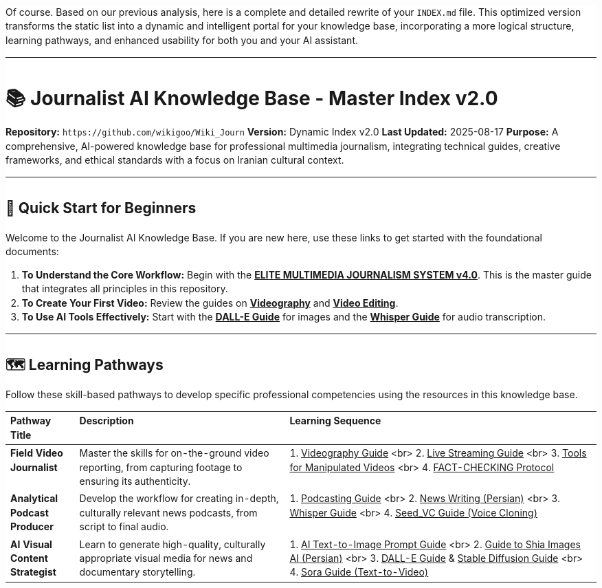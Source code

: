 Of course. Based on our previous analysis, here is a complete and detailed rewrite of your `INDEX.md` file. This optimized version transforms the static list into a dynamic and intelligent portal for your knowledge base, incorporating a more logical structure, learning pathways, and enhanced usability for both you and your AI assistant.

-----

# 📚 Journalist AI Knowledge Base - Master Index v2.0

**Repository:** `https://github.com/wikigoo/Wiki_Journ`
**Version:** Dynamic Index v2.0
**Last Updated:** 2025-08-17
**Purpose:** A comprehensive, AI-powered knowledge base for professional multimedia journalism, integrating technical guides, creative frameworks, and ethical standards with a focus on Iranian cultural context.

-----

## 🚀 Quick Start for Beginners

Welcome to the Journalist AI Knowledge Base. If you are new here, use these links to get started with the foundational documents:

1.  **To Understand the Core Workflow:** Begin with the [**ELITE MULTIMEDIA JOURNALISM SYSTEM v4.0**](https://www.google.com/search?q=wikigoo/wiki_journ/Wiki_Journ-e44e3048467341472ca11d621ba9a9dbde4d8460/Prompt%2520Library/ELITE%2520MULTIMEDIA%2520JOURNALISM%2520SYSTEM%2520v4.0.md). This is the master guide that integrates all principles in this repository.
2.  **To Create Your First Video:** Review the guides on [**Videography**](https://www.google.com/search?q=wikigoo/wiki_journ/Wiki_Journ-e44e3048467341472ca11d621ba9a9dbde4d8460/News%2520Multimedia/Videography.md) and [**Video Editing**](https://www.google.com/search?q=wikigoo/wiki_journ/Wiki_Journ-e44e3048467341472ca11d621ba9a9dbde4d8460/News%2520Multimedia/Video%2520Editing.md).
3.  **To Use AI Tools Effectively:** Start with the [**DALL-E Guide**](https://www.google.com/search?q=wikigoo/wiki_journ/Wiki_Journ-e44e3048467341472ca11d621ba9a9dbde4d8460/AI%2520Media%2520Tools/DALL-E%2520Guide.md) for images and the [**Whisper Guide**](https://www.google.com/search?q=wikigoo/wiki_journ/Wiki_Journ-e44e3048467341472ca11d621ba9a9dbde4d8460/AI%2520Media%2520Tools/Whisper%2520Guide.md) for audio transcription.

-----

## 🗺️ Learning Pathways

Follow these skill-based pathways to develop specific professional competencies using the resources in this knowledge base.

| Pathway Title | Description | Learning Sequence |
| :--- | :--- | :--- |
| **Field Video Journalist** | Master the skills for on-the-ground video reporting, from capturing footage to ensuring its authenticity. | 1. [Videography Guide](https://www.google.com/search?q=wikigoo/wiki_journ/Wiki_Journ-e44e3048467341472ca11d621ba9a9dbde4d8460/News%2520Multimedia/Videography.md) \<br\> 2. [Live Streaming Guide](https://www.google.com/search?q=wikigoo/wiki_journ/Wiki_Journ-e44e3048467341472ca11d621ba9a9dbde4d8460/News%2520Multimedia/Live%2520Streaming.md) \<br\> 3. [Tools for Manipulated Videos](https://www.google.com/search?q=wikigoo/wiki_journ/Wiki_Journ-e44e3048467341472ca11d621ba9a9dbde4d8460/News%2520Multimedia/Tools%2520for%2520Manipulated%2520Videos.md) \<br\> 4. [FACT-CHECKING Protocol](https://www.google.com/search?q=wikigoo/wiki_journ/Wiki_Journ-e44e3048467341472ca11d621ba9a9dbde4d8460/Prompt%2520Library/FACT-CHECKING.md) |
| **Analytical Podcast Producer** | Develop the workflow for creating in-depth, culturally relevant news podcasts, from script to final audio. | 1. [Podcasting Guide](https://www.google.com/search?q=wikigoo/wiki_journ/Wiki_Journ-e44e3048467341472ca11d621ba9a9dbde4d8460/News%2520Multimedia/Podcasting.md) \<br\> 2. [News Writing (Persian)](https://www.google.com/search?q=wikigoo/wiki_journ/Wiki_Journ-e44e3048467341472ca11d621ba9a9dbde4d8460/News%2520Multimedia/News%2520Writing%2520\(Persian\).md) \<br\> 3. [Whisper Guide](https://www.google.com/search?q=wikigoo/wiki_journ/Wiki_Journ-e44e3048467341472ca11d621ba9a9dbde4d8460/AI%2520Media%2520Tools/Whisper%2520Guide.md) \<br\> 4. [Seed\_VC Guide (Voice Cloning)](https://www.google.com/search?q=wikigoo/wiki_journ/Wiki_Journ-e44e3048467341472ca11d621ba9a9dbde4d8460/AI%2520Media%2520Tools/Seed_VC%2520Guide.md) |
| **AI Visual Content Strategist**| Learn to generate high-quality, culturally appropriate visual media for news and documentary storytelling.| 1. [AI Text-to-Image Prompt Guide](https://www.google.com/search?q=wikigoo/wiki_journ/Wiki_Journ-e44e3048467341472ca11d621ba9a9dbde4d8460/Prompt/AI%2520Text-to-Image%2520Prompt%2520Guide.md) \<br\> 2. [Guide to Shia Images AI (Persian)](https://www.google.com/search?q=wikigoo/wiki_journ/Wiki_Journ-e44e3048467341472ca11d621ba9a9dbde4d8460/Prompt%2520Library/Guide%2520to%2520Shia%2520images%2520%2520AI%2520\(Persian\).md) \<br\> 3. [DALL-E Guide](https://www.google.com/search?q=wikigoo/wiki_journ/Wiki_Journ-e44e3048467341472ca11d621ba9a9dbde4d8460/AI%2520Media%2520Tools/DALL-E%2520Guide.md) & [Stable Diffusion Guide](https://www.google.com/search?q=wikigoo/wiki_journ/Wiki_Journ-e44e3048467341472ca11d621ba9a9dbde4d8460/AI%2520Media%2520Tools/Stable%2520Diffusion%2520Guide.md) \<br\> 4. [Sora Guide (Text-to-Video)](https://www.google.com/search?q=wikigoo/wiki_journ/Wiki_Journ-e44e3048467341472ca11d621ba9a9dbde4d8460/AI%2520Media%2520Tools/Sora%2520Guide.md) |
